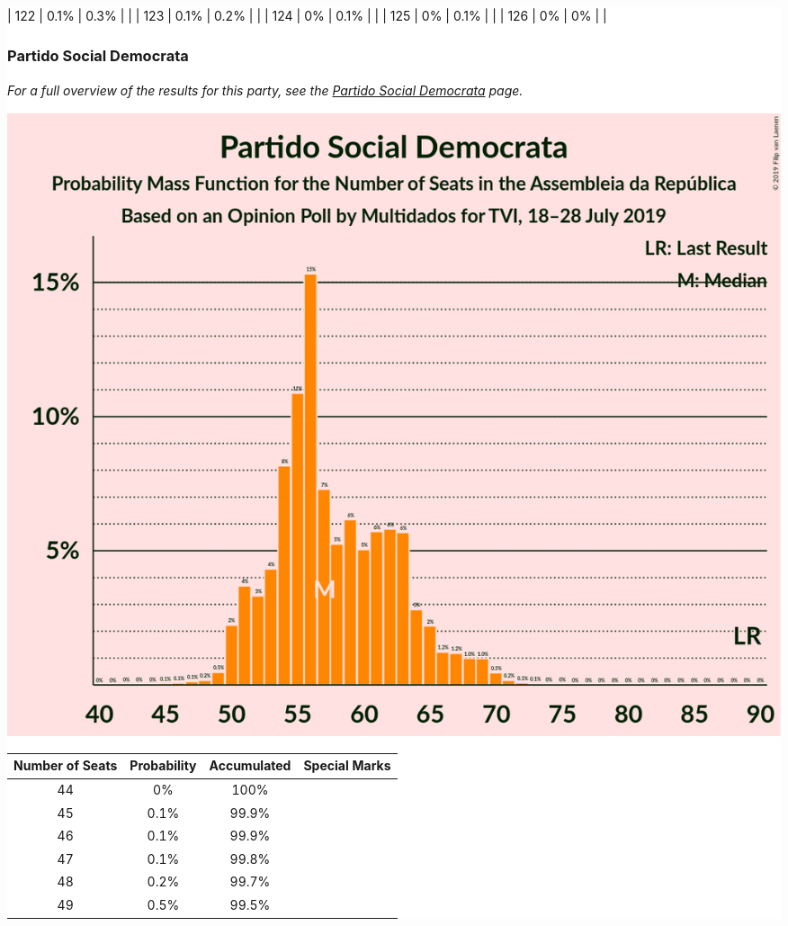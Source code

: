 | 122 | 0.1% | 0.3% |  |
| 123 | 0.1% | 0.2% |  |
| 124 | 0% | 0.1% |  |
| 125 | 0% | 0.1% |  |
| 126 | 0% | 0% |  |

### Partido Social Democrata

*For a full overview of the results for this party, see the [Partido Social Democrata](party-partidosocialdemocrata.html) page.*

![Graph with seats probability mass function not yet produced](2019-07-28-Multidados-seats-pmf-partidosocialdemocrata.png "Seats Probability Mass Function")

| Number of Seats | Probability | Accumulated | Special Marks |
|:---------------:|:-----------:|:-----------:|:-------------:|
| 44 | 0% | 100% |  |
| 45 | 0.1% | 99.9% |  |
| 46 | 0.1% | 99.9% |  |
| 47 | 0.1% | 99.8% |  |
| 48 | 0.2% | 99.7% |  |
| 49 | 0.5% | 99.5% |  |